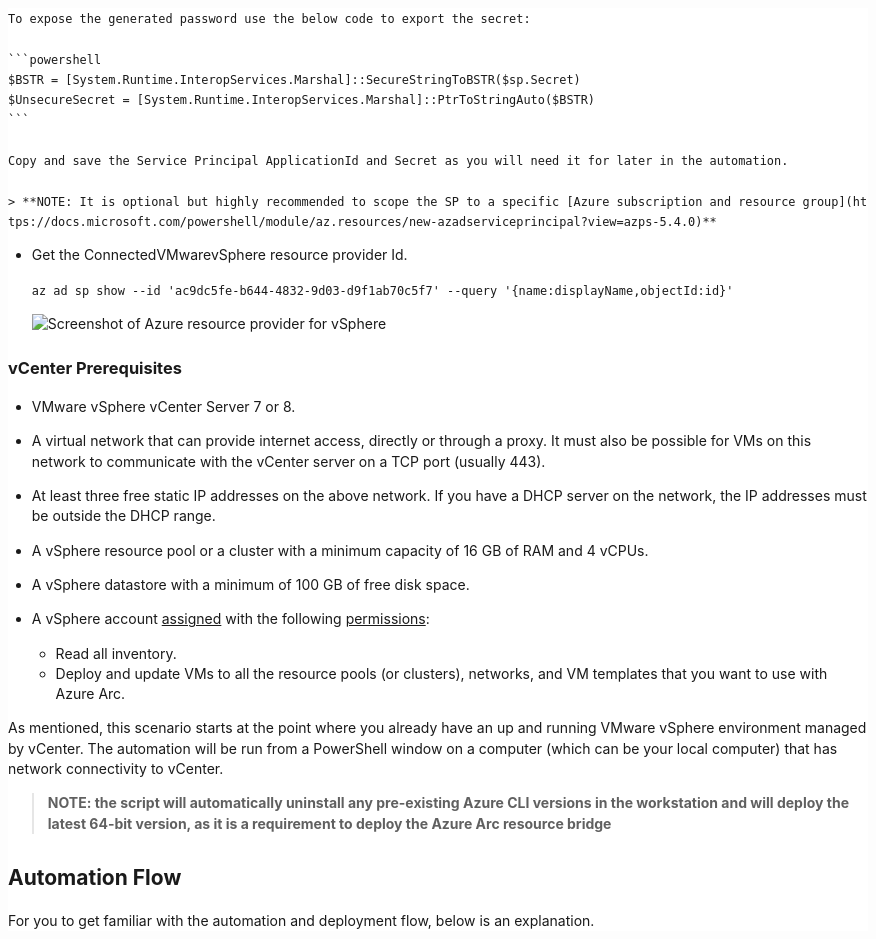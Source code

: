     To expose the generated password use the below code to export the secret:

    ```powershell
    $BSTR = [System.Runtime.InteropServices.Marshal]::SecureStringToBSTR($sp.Secret)
    $UnsecureSecret = [System.Runtime.InteropServices.Marshal]::PtrToStringAuto($BSTR)
    ```

    Copy and save the Service Principal ApplicationId and Secret as you will need it for later in the automation.

    > **NOTE: It is optional but highly recommended to scope the SP to a specific [Azure subscription and resource group](https://docs.microsoft.com/powershell/module/az.resources/new-azadserviceprincipal?view=azps-5.4.0)**

- Get the ConnectedVMwarevSphere resource provider Id.

  ```shell
  az ad sp show --id 'ac9dc5fe-b644-4832-9d03-d9f1ab70c5f7' --query '{name:displayName,objectId:id}'
  ```
  
    ![Screenshot of Azure resource provider for vSphere](./img/01.png)

### vCenter Prerequisites

- VMware vSphere vCenter Server 7 or 8.

- A virtual network that can provide internet access, directly or through a proxy. It must also be possible for VMs on this network to communicate with the vCenter server on a TCP port (usually 443).

- At least three free static IP addresses on the above network. If you have a DHCP server on the network, the IP addresses must be outside the DHCP range.

- A vSphere resource pool or a cluster with a minimum capacity of 16 GB of RAM and 4 vCPUs.

- A vSphere datastore with a minimum of 100 GB of free disk space.

- A vSphere account [assigned](https://docs.vmware.com/en/VMware-vSphere/6.7/com.vmware.vsphere.security.doc/GUID-18071E9A-EED1-4968-8D51-E0B4F526FDA3.html) with the following [permissions](https://docs.microsoft.com/azure/azure-arc/vmware-vsphere/quick-start-connect-vcenter-to-arc-using-script#vsphere-account):
  - Read all inventory.
  - Deploy and update VMs to all the resource pools (or clusters), networks, and VM templates that you want to use with Azure Arc.

As mentioned, this scenario starts at the point where you already have an up and running VMware vSphere environment managed by vCenter. The automation will be run from a PowerShell window on a computer (which can be your local computer) that has network connectivity to vCenter.

  > **NOTE: the script will automatically uninstall any pre-existing Azure CLI versions in the workstation and will deploy the latest 64-bit version, as it is a requirement to deploy the Azure Arc resource bridge**

## Automation Flow

For you to get familiar with the automation and deployment flow, below is an explanation.
